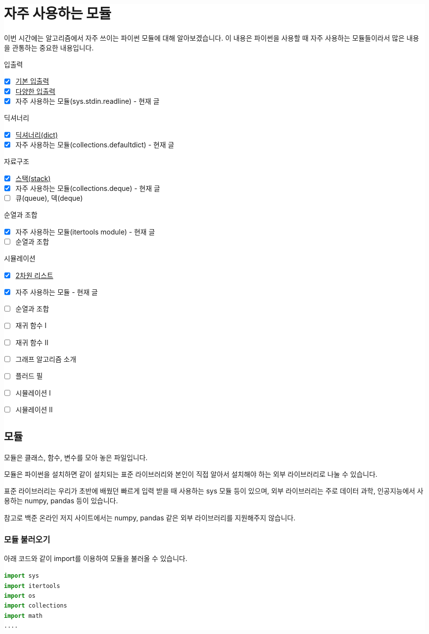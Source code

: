 # 자주 사용하는 모듈

이번 시간에는 알고리즘에서 자주 쓰이는 파이썬 모듈에 대해 알아보겠습니다. 이 내용은 파이썬을 사용할 때 자주 사용하는 모듈들이라서 많은 내용을 관통하는 중요한 내용입니다.

입출력

* [x] [기본 입출력](https://70825.gitbook.io/python-study/1/1-1)
* [x] [다양한 입출력](https://70825.gitbook.io/python-study/2/2-1)
* [x] 자주 사용하는 모듈\(sys.stdin.readline\) - 현재 글

딕셔너리

* [x] [딕셔너리\(dict\)](https://70825.gitbook.io/python-study/3/3-3)
* [x] 자주 사용하는 모듈\(collections.defaultdict\) - 현재 글

자료구조

* [x] [스택\(stack\)](https://70825.gitbook.io/python-study/5/5-3)
* [x] 자주 사용하는 모듈\(collections.deque\) - 현재 글
* [ ] 큐\(queue\), 덱\(deque\)

순열과 조합

* [x] 자주 사용하는 모듈\(itertools module\) - 현재 글
* [ ] 순열과 조합

시뮬레이션

* [x] [2차원 리스트](https://70825.gitbook.io/python-study/6/6-1)
* [x] 자주 사용하는 모듈 - 현재 글
* [ ] 순열과 조합
* [ ] 재귀 함수 Ⅰ
* [ ] 재귀 함수 Ⅱ
* [ ] 그래프 알고리즘 소개
* [ ] 플러드 필
* [ ] 시뮬레이션 Ⅰ
* [ ] 시뮬레이션 Ⅱ



## 모듈

모듈은 클래스, 함수, 변수를 모아 놓은 파일입니다.

모듈은 파이썬을 설치하면 같이 설치되는 표준 라이브러리와 본인이 직접 알아서 설치해야 하는 외부 라이브러리로 나눌 수 있습니다.

표준 라이브러리는 우리가 초반에 배웠던 빠르게 입력 받을 때 사용하는 sys 모듈 등이 있으며, 외부 라이브러리는 주로 데이터 과학, 인공지능에서 사용하는 numpy, pandas 등이 있습니다.

참고로 백준 온라인 저지 사이트에서는 numpy, pandas 같은 외부 라이브러리를 지원해주지 않습니다.

### 모듈 불러오기

아래 코드와 같이 import를 이용하여 모듈을 불러올 수 있습니다.

```python
import sys
import itertools
import os
import collections
import math
....
```
